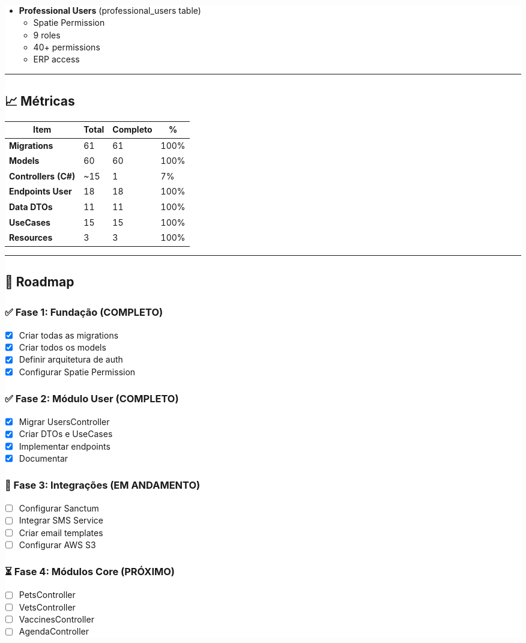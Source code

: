- **Professional Users** (professional_users table)
  - Spatie Permission
  - 9 roles
  - 40+ permissions
  - ERP access

---

## 📈 Métricas

| Item | Total | Completo | %  |
|------|-------|----------|-----|
| **Migrations** | 61 | 61 | 100% |
| **Models** | 60 | 60 | 100% |
| **Controllers (C#)** | ~15 | 1 | 7% |
| **Endpoints User** | 18 | 18 | 100% |
| **Data DTOs** | 11 | 11 | 100% |
| **UseCases** | 15 | 15 | 100% |
| **Resources** | 3 | 3 | 100% |

---

## 🎯 Roadmap

### ✅ Fase 1: Fundação (COMPLETO)
- [x] Criar todas as migrations
- [x] Criar todos os models
- [x] Definir arquitetura de auth
- [x] Configurar Spatie Permission

### ✅ Fase 2: Módulo User (COMPLETO)
- [x] Migrar UsersController
- [x] Criar DTOs e UseCases
- [x] Implementar endpoints
- [x] Documentar

### 🚧 Fase 3: Integrações (EM ANDAMENTO)
- [ ] Configurar Sanctum
- [ ] Integrar SMS Service
- [ ] Criar email templates
- [ ] Configurar AWS S3

### ⏳ Fase 4: Módulos Core (PRÓXIMO)
- [ ] PetsController
- [ ] VetsController
- [ ] VaccinesController
- [ ] AgendaController
